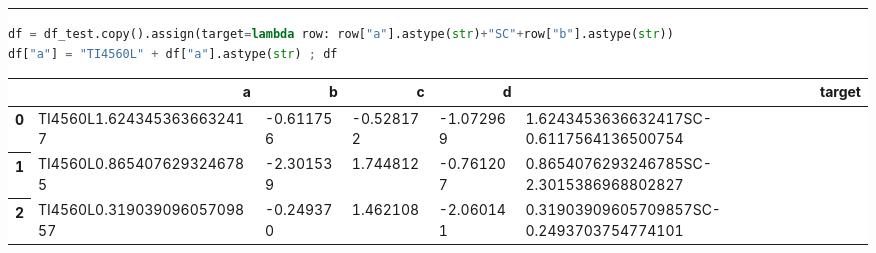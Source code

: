 

---




```python
df = df_test.copy().assign(target=lambda row: row["a"].astype(str)+"SC"+row["b"].astype(str))
df["a"] = "TI4560L" + df["a"].astype(str) ; df
```




 
<table   class="dataframe">
  <thead>
    <tr style="text-align: right;">
      <th></th>
      <th>a</th>
      <th>b</th>
      <th>c</th>
      <th>d</th>
      <th>target</th>
    </tr>
  </thead>
  <tbody>
    <tr>
      <th>0</th>
      <td>TI4560L1.6243453636632417</td>
      <td>-0.611756</td>
      <td>-0.528172</td>
      <td>-1.072969</td>
      <td>1.6243453636632417SC-0.6117564136500754</td>
    </tr>
    <tr>
      <th>1</th>
      <td>TI4560L0.8654076293246785</td>
      <td>-2.301539</td>
      <td>1.744812</td>
      <td>-0.761207</td>
      <td>0.8654076293246785SC-2.3015386968802827</td>
    </tr>
    <tr>
      <th>2</th>
      <td>TI4560L0.31903909605709857</td>
      <td>-0.249370</td>
      <td>1.462108</td>
      <td>-2.060141</td>
      <td>0.31903909605709857SC-0.2493703754774101</td>
    </tr>
  </tbody>
</table>
 


